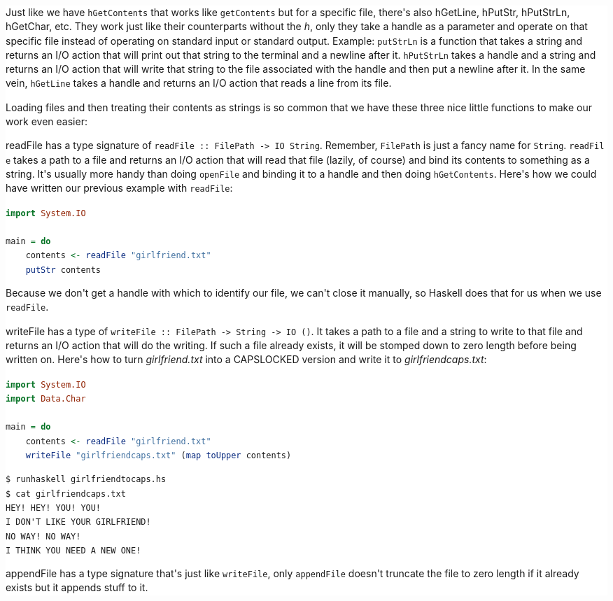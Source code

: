 Just like we have `hGetContents` that works like `getContents` but for a specific file, there's also <span class="label function">hGetLine</span>, <span class="label function">hPutStr</span>, <span class="label function">hPutStrLn</span>, <span class="label function">hGetChar</span>, etc. They work just like their counterparts without the *h*, only they take a handle as a parameter and operate on that specific file instead of operating on standard input or standard output. Example: `putStrLn` is a function that takes a string and returns an I/O action that will print out that string to the terminal and a newline after it. `hPutStrLn` takes a handle and a string and returns an I/O action that will write that string to the file associated with the handle and then put a newline after it. In the same vein, `hGetLine` takes a handle and returns an I/O action that reads a line from its file.

Loading files and then treating their contents as strings is so common that we have these three nice little functions to make our work even easier:

<span class="label function">readFile</span> has a type signature of `readFile :: FilePath -> IO String`. Remember, `FilePath` is just a fancy name for `String`. `readFile` takes a path to a file and returns an I/O action that will read that file (lazily, of course) and bind its contents to something as a string. It's usually more handy than doing `openFile` and binding it to a handle and then doing `hGetContents`. Here's how we could have written our previous example with `readFile`:

```haskell
import System.IO

main = do
    contents <- readFile "girlfriend.txt"
    putStr contents
```

Because we don't get a handle with which to identify our file, we can't close it manually, so Haskell does that for us when we use `readFile`.

<span class="label function">writeFile</span> has a type of `writeFile :: FilePath -> String -> IO ()`. It takes a path to a file and a string to write to that file and returns an I/O action that will do the writing. If such a file already exists, it will be stomped down to zero length before being written on. Here's how to turn *girlfriend.txt* into a CAPSLOCKED version and write it to *girlfriendcaps.txt*:

```haskell
import System.IO   
import Data.Char
  
main = do   
    contents <- readFile "girlfriend.txt"   
    writeFile "girlfriendcaps.txt" (map toUpper contents)
```

``` {.plain name="code"}
$ runhaskell girlfriendtocaps.hs
$ cat girlfriendcaps.txt
HEY! HEY! YOU! YOU!
I DON'T LIKE YOUR GIRLFRIEND!
NO WAY! NO WAY!
I THINK YOU NEED A NEW ONE!
```

<span class="label function">appendFile</span> has a type signature that's just like `writeFile`, only `appendFile` doesn't truncate the file to zero length if it already exists but it appends stuff to it.
